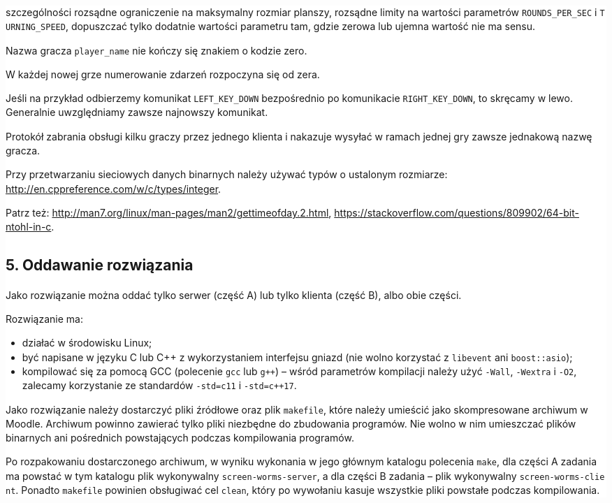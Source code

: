 szczególności rozsądne ograniczenie na maksymalny rozmiar planszy, 
rozsądne limity na wartości parametrów <code>ROUNDS_PER_SEC</code> i <code>TURNING_SPEED</code>, dopuszczać tylko dodatnie wartości parametru tam, gdzie zerowa lub ujemna wartość nie ma sensu.</p>
<p>Nazwa gracza <code>player_name</code> nie kończy się znakiem o kodzie zero.</p>
<p>W każdej nowej grze numerowanie zdarzeń rozpoczyna się od zera.</p>
<p>Jeśli na przykład odbierzemy komunikat <code>LEFT_KEY_DOWN</code> bezpośrednio po komunikacie <code>RIGHT_KEY_DOWN</code>, to skręcamy w lewo. Generalnie uwzględniamy zawsze najnowszy komunikat.</p>
<p>Protokół zabrania obsługi kilku graczy przez jednego klienta i 
nakazuje wysyłać w ramach jednej gry zawsze jednakową nazwę gracza.</p>
<p>Przy przetwarzaniu sieciowych danych binarnych należy używać typów o ustalonym rozmiarze: <a href="http://en.cppreference.com/w/c/types/integer">http://en.cppreference.com/w/c/types/integer</a>.</p>
<p>Patrz też: <a href="http://man7.org/linux/man-pages/man2/gettimeofday.2.html">http://man7.org/linux/man-pages/man2/gettimeofday.2.html</a>, <a href="https://stackoverflow.com/questions/809902/64-bit-ntohl-in-c">https://stackoverflow.com/questions/809902/64-bit-ntohl-in-c</a>.</p>
<h2 id="oddawanie-rozwiązania">5. Oddawanie rozwiązania</h2>
<p>Jako rozwiązanie można oddać tylko serwer (część A) lub tylko klienta (część B), albo obie części.</p>
<p>Rozwiązanie ma:</p>
<ul>
<li>działać w środowisku Linux;</li>
<li>być napisane w języku C lub C++ z wykorzystaniem interfejsu gniazd (nie wolno korzystać z <code>libevent</code> ani <code>boost::asio</code>);</li>
<li>kompilować się za pomocą GCC (polecenie <code>gcc</code> lub <code>g++</code>) – wśród parametrów kompilacji należy użyć <code>-Wall</code>, <code>-Wextra</code> i <code>-O2</code>, zalecamy korzystanie ze standardów <code>-std=c11</code> i <code>-std=c++17</code>.</li>
</ul>
<p>Jako rozwiązanie należy dostarczyć pliki źródłowe oraz plik <code>makefile</code>,
 które należy umieścić jako skompresowane archiwum w Moodle. Archiwum 
powinno zawierać tylko pliki niezbędne do zbudowania programów. Nie 
wolno w nim umieszczać plików binarnych ani pośrednich powstających 
podczas kompilowania programów.</p>
<p>Po rozpakowaniu dostarczonego archiwum, w wyniku wykonania w jego głównym katalogu polecenia <code>make</code>, dla części A zadania ma powstać w tym katalogu plik wykonywalny <code>screen-worms-server</code>, a dla części B zadania – plik wykonywalny <code>screen-worms-client</code>. Ponadto <code>makefile</code> powinien obsługiwać cel <code>clean</code>, który po wywołaniu kasuje wszystkie pliki powstałe podczas kompilowania.</p>
